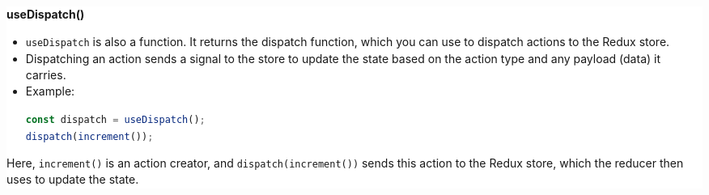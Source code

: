 **useDispatch()**
- `useDispatch` is also a function. It returns the dispatch function, which you can use to dispatch actions to the Redux store.
- Dispatching an action sends a signal to the store to update the state based on the action type and any payload (data) it carries.
- Example:
    ```javascript
    const dispatch = useDispatch();
    dispatch(increment());
    ```
Here, `increment()` is an action creator, and `dispatch(increment())` sends this action to the Redux store, which the reducer then uses to update the state.
